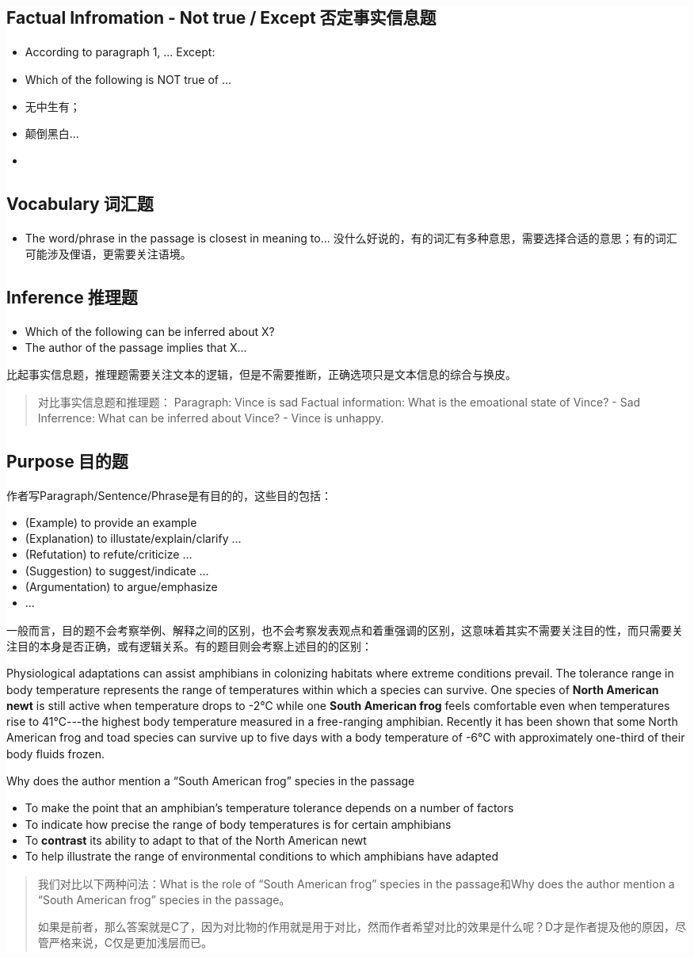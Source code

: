 ## Factual Infromation - Not true / Except 否定事实信息题
- According to paragraph 1, ... Except:
- Which of the following is NOT true of ...

- 无中生有；
- 颠倒黑白...
- 
## Vocabulary 词汇题
- The word/phrase in the passage is closest in meaning to...
没什么好说的，有的词汇有多种意思，需要选择合适的意思；有的词汇可能涉及俚语，更需要关注语境。

## Inference 推理题
- Which of the following can be inferred about X?
- The author of the passage implies that X...

比起事实信息题，推理题需要关注文本的逻辑，但是不需要推断，正确选项只是文本信息的综合与换皮。

> 对比事实信息题和推理题：
> Paragraph: Vince is sad
> Factual information: What is the emoational state of Vince? - Sad
> Inferrence: What can be inferred about Vince? - Vince is unhappy.
> 
## Purpose 目的题


作者写Paragraph/Sentence/Phrase是有目的的，这些目的包括：
- (Example) to provide an example
- (Explanation) to illustate/explain/clarify ...
- (Refutation) to refute/criticize ...
- (Suggestion) to suggest/indicate ...
- (Argumentation) to argue/emphasize
- ...

一般而言，目的题不会考察举例、解释之间的区别，也不会考察发表观点和着重强调的区别，这意味着其实不需要关注目的性，而只需要关注目的本身是否正确，或有逻辑关系。有的题目则会考察上述目的的区别：

Physiological adaptations can assist amphibians in colonizing habitats where extreme conditions prevail. The tolerance range in body temperature represents the range of temperatures within which a species can survive. One species of **North American newt** is still active when temperature drops to -2℃ while one **South American frog** feels comfortable even when temperatures rise to 41℃---the highest body temperature measured in a free-ranging amphibian. Recently it has been shown that some North American frog and toad species can survive up to five days with a body temperature of -6℃ with approximately one-third of their body fluids frozen.

Why does the author mention a “South American frog” species in the passage
- To make the point that an amphibian’s temperature tolerance depends on a number of factors
- To indicate how precise the range of body temperatures is for certain amphibians
- To **contrast** its ability to adapt to that of the North American newt
- To help illustrate the range of environmental conditions to which amphibians have adapted

>我们对比以下两种问法：What is the role of “South American frog” species in the passage和Why does the author mention a “South American frog” species in the passage。
>
>如果是前者，那么答案就是C了，因为对比物的作用就是用于对比，然而作者希望对比的效果是什么呢？D才是作者提及他的原因，尽管严格来说，C仅是更加浅层而已。

